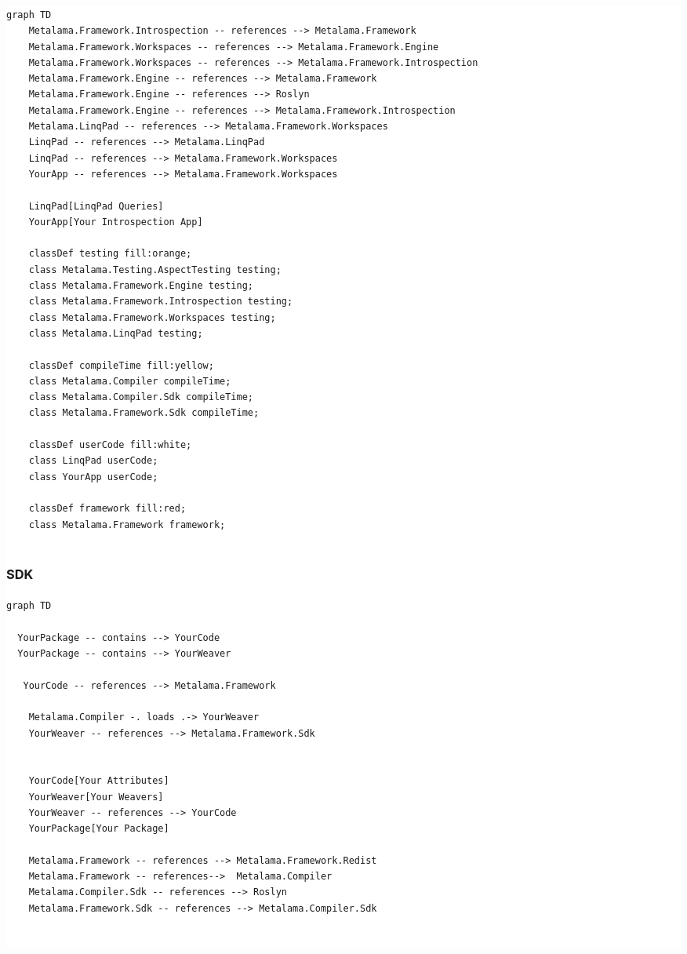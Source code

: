 ```mermaid
graph TD
    Metalama.Framework.Introspection -- references --> Metalama.Framework
    Metalama.Framework.Workspaces -- references --> Metalama.Framework.Engine
    Metalama.Framework.Workspaces -- references --> Metalama.Framework.Introspection
    Metalama.Framework.Engine -- references --> Metalama.Framework
    Metalama.Framework.Engine -- references --> Roslyn
    Metalama.Framework.Engine -- references --> Metalama.Framework.Introspection
    Metalama.LinqPad -- references --> Metalama.Framework.Workspaces
    LinqPad -- references --> Metalama.LinqPad
    LinqPad -- references --> Metalama.Framework.Workspaces
    YourApp -- references --> Metalama.Framework.Workspaces
    
    LinqPad[LinqPad Queries]
    YourApp[Your Introspection App]

    classDef testing fill:orange;
    class Metalama.Testing.AspectTesting testing;
    class Metalama.Framework.Engine testing;
    class Metalama.Framework.Introspection testing;
    class Metalama.Framework.Workspaces testing;
    class Metalama.LinqPad testing;
    
    classDef compileTime fill:yellow;
    class Metalama.Compiler compileTime;
    class Metalama.Compiler.Sdk compileTime;
    class Metalama.Framework.Sdk compileTime;

    classDef userCode fill:white;
    class LinqPad userCode;
    class YourApp userCode;

    classDef framework fill:red;
    class Metalama.Framework framework;
    

```


### SDK


```mermaid
graph TD

  YourPackage -- contains --> YourCode
  YourPackage -- contains --> YourWeaver
  
   YourCode -- references --> Metalama.Framework

    Metalama.Compiler -. loads .-> YourWeaver
    YourWeaver -- references --> Metalama.Framework.Sdk
    
    
    YourCode[Your Attributes]
    YourWeaver[Your Weavers]
    YourWeaver -- references --> YourCode
    YourPackage[Your Package]

    Metalama.Framework -- references --> Metalama.Framework.Redist
    Metalama.Framework -- references-->  Metalama.Compiler
    Metalama.Compiler.Sdk -- references --> Roslyn
    Metalama.Framework.Sdk -- references --> Metalama.Compiler.Sdk
    
   
```